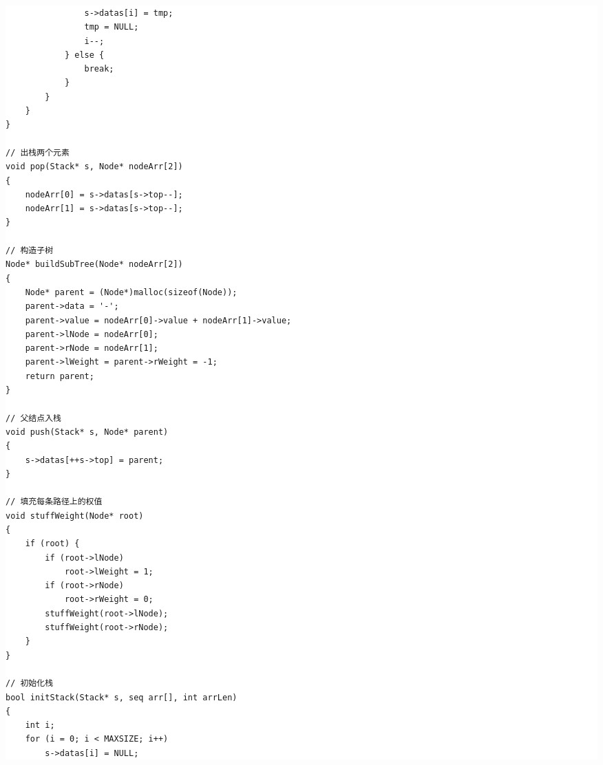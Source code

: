                     s->datas[i] = tmp;
                    tmp = NULL;
                    i--;
                } else {
                    break;
                }
            }
        }
    }

    // 出栈两个元素
    void pop(Stack* s, Node* nodeArr[2])
    {
        nodeArr[0] = s->datas[s->top--];
        nodeArr[1] = s->datas[s->top--];
    }

    // 构造子树
    Node* buildSubTree(Node* nodeArr[2])
    {
        Node* parent = (Node*)malloc(sizeof(Node));
        parent->data = '-';
        parent->value = nodeArr[0]->value + nodeArr[1]->value;
        parent->lNode = nodeArr[0];
        parent->rNode = nodeArr[1];
        parent->lWeight = parent->rWeight = -1;
        return parent;
    }

    // 父结点入栈
    void push(Stack* s, Node* parent)
    {
        s->datas[++s->top] = parent;
    }

    // 填充每条路径上的权值
    void stuffWeight(Node* root)
    {
        if (root) {
            if (root->lNode)
                root->lWeight = 1;
            if (root->rNode)
                root->rWeight = 0;
            stuffWeight(root->lNode);
            stuffWeight(root->rNode);
        }
    }

    // 初始化栈
    bool initStack(Stack* s, seq arr[], int arrLen)
    {
        int i;
        for (i = 0; i < MAXSIZE; i++)
            s->datas[i] = NULL;
